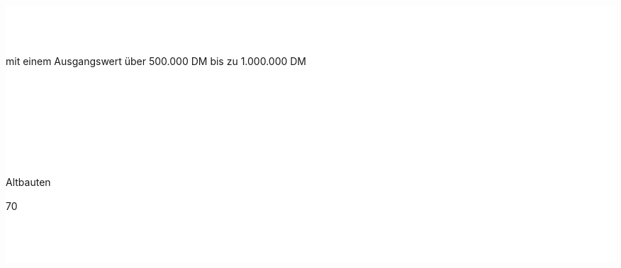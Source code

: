  

</td>

<td style align="left" valign="top" charoff="50">

 

</td>

<td style colspan="2" align="left" valign="top" charoff="50">

mit einem Ausgangswert über 500.000 DM bis zu 1.000.000 DM

</td>

<td style align="left" valign="top" charoff="50">

 

</td>

</tr>

<tr>

<td style align="left" valign="top" charoff="50">

 

</td>

<td style align="left" valign="top" charoff="50">

 

</td>

<td style align="left" valign="top" charoff="50">

 

</td>

<td style align="left" valign="top" charoff="50">

Altbauten

</td>

<td style align="left" valign="bottom" charoff="50">

70

</td>

</tr>

<tr>

<td style align="left" valign="top" charoff="50">

 

</td>

<td style align="left" valign="top" charoff="50">

 
